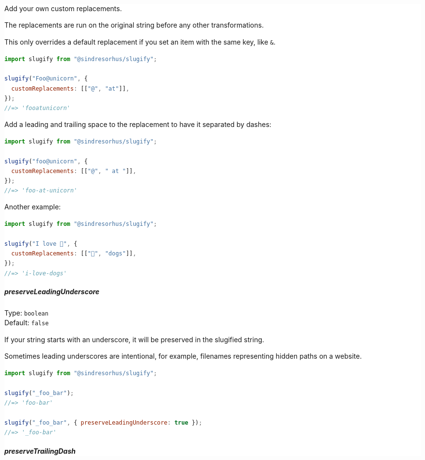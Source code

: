 Add your own custom replacements.

The replacements are run on the original string before any other transformations.

This only overrides a default replacement if you set an item with the same key, like `&`.

```js
import slugify from "@sindresorhus/slugify";

slugify("Foo@unicorn", {
  customReplacements: [["@", "at"]],
});
//=> 'fooatunicorn'
```

Add a leading and trailing space to the replacement to have it separated by dashes:

```js
import slugify from "@sindresorhus/slugify";

slugify("foo@unicorn", {
  customReplacements: [["@", " at "]],
});
//=> 'foo-at-unicorn'
```

Another example:

```js
import slugify from "@sindresorhus/slugify";

slugify("I love 🐶", {
  customReplacements: [["🐶", "dogs"]],
});
//=> 'i-love-dogs'
```

##### preserveLeadingUnderscore

Type: `boolean`\
Default: `false`

If your string starts with an underscore, it will be preserved in the slugified string.

Sometimes leading underscores are intentional, for example, filenames representing hidden paths on a website.

```js
import slugify from "@sindresorhus/slugify";

slugify("_foo_bar");
//=> 'foo-bar'

slugify("_foo_bar", { preserveLeadingUnderscore: true });
//=> '_foo-bar'
```

##### preserveTrailingDash
